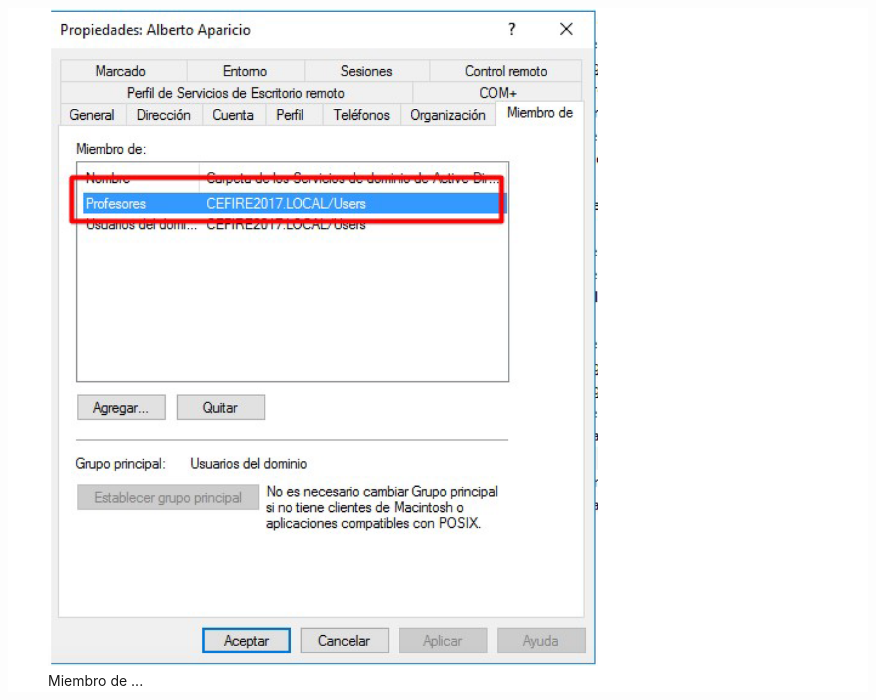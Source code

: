 <figure>
  <img src="./imagenes/02/PracticasAD/PR06/021.png" width="550"/>
  <figcaption>Miembro de ...</figcaption>
</figure>
